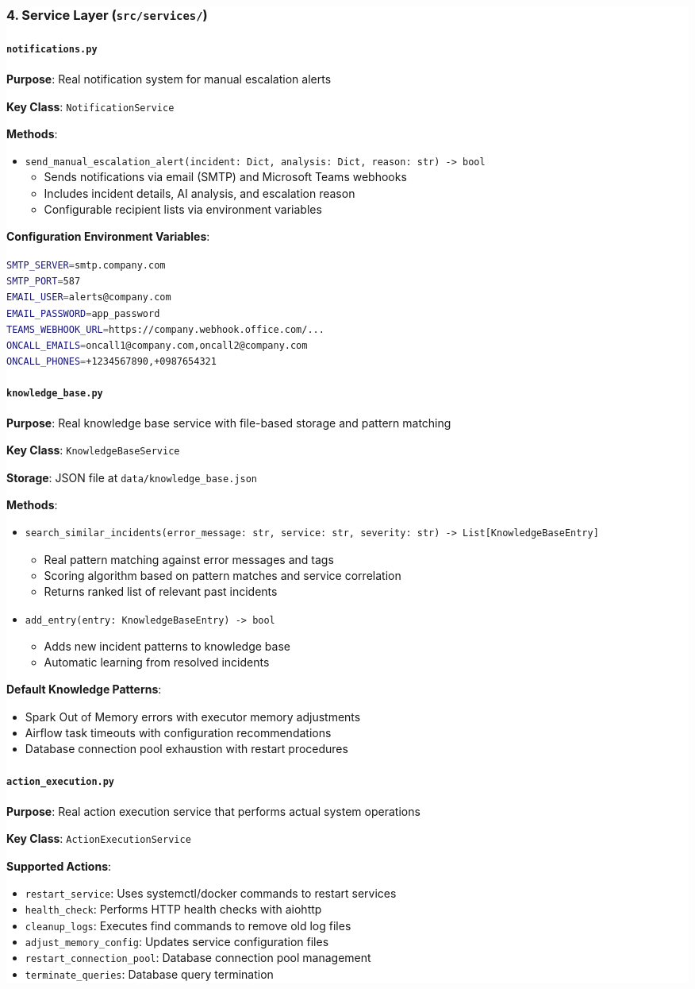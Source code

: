 ### 4. Service Layer (`src/services/`)

#### `notifications.py`
**Purpose**: Real notification system for manual escalation alerts

**Key Class**: `NotificationService`

**Methods**:
- `send_manual_escalation_alert(incident: Dict, analysis: Dict, reason: str) -> bool`
  - Sends notifications via email (SMTP) and Microsoft Teams webhooks
  - Includes incident details, AI analysis, and escalation reason
  - Configurable recipient lists via environment variables

**Configuration Environment Variables**:
```bash
SMTP_SERVER=smtp.company.com
SMTP_PORT=587
EMAIL_USER=alerts@company.com
EMAIL_PASSWORD=app_password
TEAMS_WEBHOOK_URL=https://company.webhook.office.com/...
ONCALL_EMAILS=oncall1@company.com,oncall2@company.com
ONCALL_PHONES=+1234567890,+0987654321
```

#### `knowledge_base.py` 
**Purpose**: Real knowledge base service with file-based storage and pattern matching

**Key Class**: `KnowledgeBaseService`

**Storage**: JSON file at `data/knowledge_base.json`

**Methods**:
- `search_similar_incidents(error_message: str, service: str, severity: str) -> List[KnowledgeBaseEntry]`
  - Real pattern matching against error messages and tags
  - Scoring algorithm based on pattern matches and service correlation
  - Returns ranked list of relevant past incidents

- `add_entry(entry: KnowledgeBaseEntry) -> bool`
  - Adds new incident patterns to knowledge base
  - Automatic learning from resolved incidents

**Default Knowledge Patterns**:
- Spark Out of Memory errors with executor memory adjustments
- Airflow task timeouts with configuration recommendations  
- Database connection pool exhaustion with restart procedures

#### `action_execution.py`
**Purpose**: Real action execution service that performs actual system operations

**Key Class**: `ActionExecutionService`

**Supported Actions**:
- `restart_service`: Uses systemctl/docker commands to restart services
- `health_check`: Performs HTTP health checks with aiohttp
- `cleanup_logs`: Executes find commands to remove old log files
- `adjust_memory_config`: Updates service configuration files
- `restart_connection_pool`: Database connection pool management
- `terminate_queries`: Database query termination
